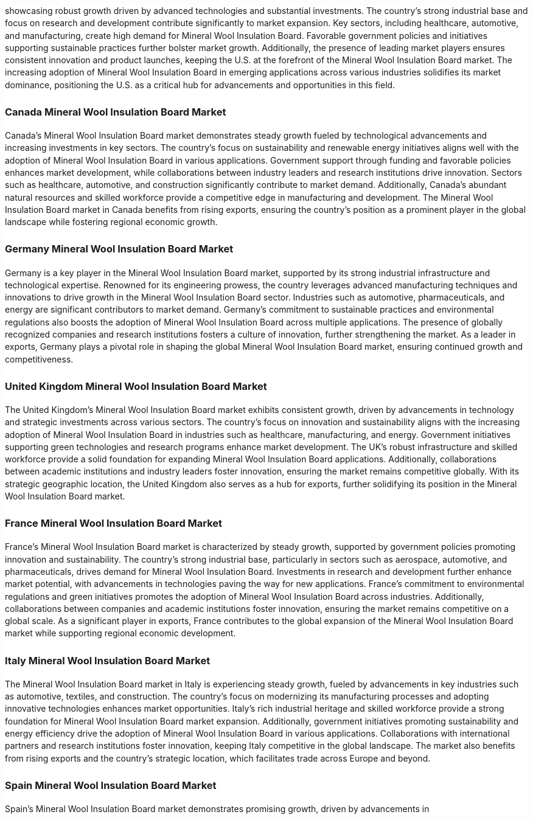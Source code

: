 showcasing robust growth driven by advanced technologies and substantial investments. The country&rsquo;s strong industrial base and focus on research and development contribute significantly to market expansion. Key sectors, including healthcare, automotive, and manufacturing, create high demand for Mineral Wool Insulation Board. Favorable government policies and initiatives supporting sustainable practices further bolster market growth. Additionally, the presence of leading market players ensures consistent innovation and product launches, keeping the U.S. at the forefront of the Mineral Wool Insulation Board market. The increasing adoption of Mineral Wool Insulation Board in emerging applications across various industries solidifies its market dominance, positioning the U.S. as a critical hub for advancements and opportunities in this field.</p><h3>Canada Mineral Wool Insulation Board Market</h3><p>Canada&rsquo;s Mineral Wool Insulation Board market demonstrates steady growth fueled by technological advancements and increasing investments in key sectors. The country&rsquo;s focus on sustainability and renewable energy initiatives aligns well with the adoption of Mineral Wool Insulation Board in various applications. Government support through funding and favorable policies enhances market development, while collaborations between industry leaders and research institutions drive innovation. Sectors such as healthcare, automotive, and construction significantly contribute to market demand. Additionally, Canada&rsquo;s abundant natural resources and skilled workforce provide a competitive edge in manufacturing and development. The Mineral Wool Insulation Board market in Canada benefits from rising exports, ensuring the country&rsquo;s position as a prominent player in the global landscape while fostering regional economic growth.</p><h3>Germany Mineral Wool Insulation Board Market</h3><p>Germany is a key player in the Mineral Wool Insulation Board market, supported by its strong industrial infrastructure and technological expertise. Renowned for its engineering prowess, the country leverages advanced manufacturing techniques and innovations to drive growth in the Mineral Wool Insulation Board sector. Industries such as automotive, pharmaceuticals, and energy are significant contributors to market demand. Germany&rsquo;s commitment to sustainable practices and environmental regulations also boosts the adoption of Mineral Wool Insulation Board across multiple applications. The presence of globally recognized companies and research institutions fosters a culture of innovation, further strengthening the market. As a leader in exports, Germany plays a pivotal role in shaping the global Mineral Wool Insulation Board market, ensuring continued growth and competitiveness.</p><h3>United Kingdom Mineral Wool Insulation Board Market</h3><p>The United Kingdom&rsquo;s Mineral Wool Insulation Board market exhibits consistent growth, driven by advancements in technology and strategic investments across various sectors. The country&rsquo;s focus on innovation and sustainability aligns with the increasing adoption of Mineral Wool Insulation Board in industries such as healthcare, manufacturing, and energy. Government initiatives supporting green technologies and research programs enhance market development. The UK&rsquo;s robust infrastructure and skilled workforce provide a solid foundation for expanding Mineral Wool Insulation Board applications. Additionally, collaborations between academic institutions and industry leaders foster innovation, ensuring the market remains competitive globally. With its strategic geographic location, the United Kingdom also serves as a hub for exports, further solidifying its position in the Mineral Wool Insulation Board market.</p><h3>France Mineral Wool Insulation Board Market</h3><p>France&rsquo;s Mineral Wool Insulation Board market is characterized by steady growth, supported by government policies promoting innovation and sustainability. The country&rsquo;s strong industrial base, particularly in sectors such as aerospace, automotive, and pharmaceuticals, drives demand for Mineral Wool Insulation Board. Investments in research and development further enhance market potential, with advancements in technologies paving the way for new applications. France&rsquo;s commitment to environmental regulations and green initiatives promotes the adoption of Mineral Wool Insulation Board across industries. Additionally, collaborations between companies and academic institutions foster innovation, ensuring the market remains competitive on a global scale. As a significant player in exports, France contributes to the global expansion of the Mineral Wool Insulation Board market while supporting regional economic development.</p><h3>Italy Mineral Wool Insulation Board Market</h3><p>The Mineral Wool Insulation Board market in Italy is experiencing steady growth, fueled by advancements in key industries such as automotive, textiles, and construction. The country&rsquo;s focus on modernizing its manufacturing processes and adopting innovative technologies enhances market opportunities. Italy&rsquo;s rich industrial heritage and skilled workforce provide a strong foundation for Mineral Wool Insulation Board market expansion. Additionally, government initiatives promoting sustainability and energy efficiency drive the adoption of Mineral Wool Insulation Board in various applications. Collaborations with international partners and research institutions foster innovation, keeping Italy competitive in the global landscape. The market also benefits from rising exports and the country&rsquo;s strategic location, which facilitates trade across Europe and beyond.</p><h3>Spain Mineral Wool Insulation Board Market</h3><p>Spain&rsquo;s Mineral Wool Insulation Board market demonstrates promising growth, driven by advancements in